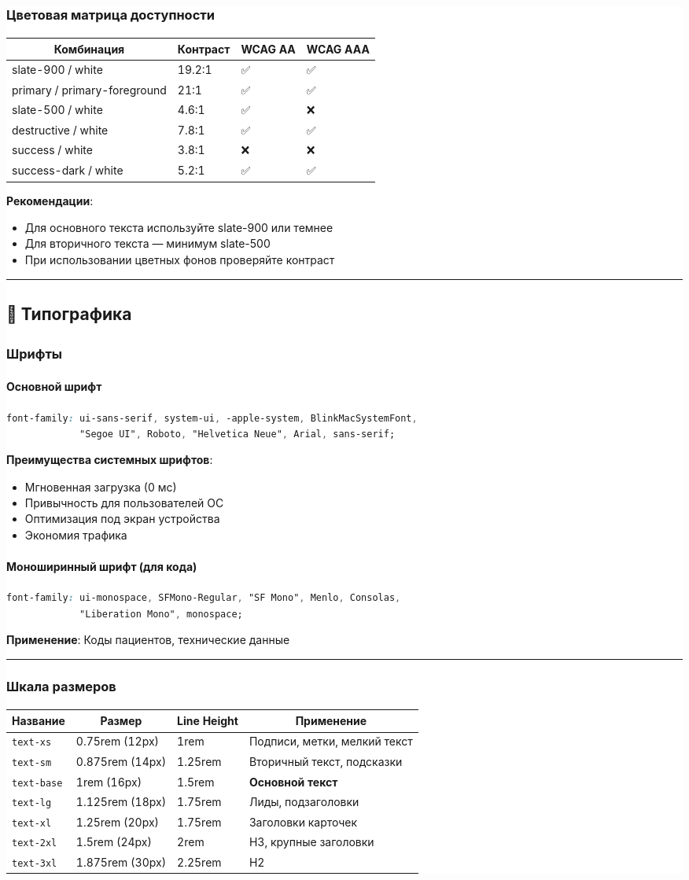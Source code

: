 
### Цветовая матрица доступности

| Комбинация | Контраст | WCAG AA | WCAG AAA |
|------------|----------|---------|----------|
| slate-900 / white | 19.2:1 | ✅ | ✅ |
| primary / primary-foreground | 21:1 | ✅ | ✅ |
| slate-500 / white | 4.6:1 | ✅ | ❌ |
| destructive / white | 7.8:1 | ✅ | ✅ |
| success / white | 3.8:1 | ❌ | ❌ |
| success-dark / white | 5.2:1 | ✅ | ✅ |

**Рекомендации**:
- Для основного текста используйте slate-900 или темнее
- Для вторичного текста — минимум slate-500
- При использовании цветных фонов проверяйте контраст

---

## 📝 Типографика

### Шрифты

#### Основной шрифт
```css
font-family: ui-sans-serif, system-ui, -apple-system, BlinkMacSystemFont,
             "Segoe UI", Roboto, "Helvetica Neue", Arial, sans-serif;
```

**Преимущества системных шрифтов**:
- Мгновенная загрузка (0 мс)
- Привычность для пользователей ОС
- Оптимизация под экран устройства
- Экономия трафика

#### Моноширинный шрифт (для кода)
```css
font-family: ui-monospace, SFMono-Regular, "SF Mono", Menlo, Consolas,
             "Liberation Mono", monospace;
```

**Применение**: Коды пациентов, технические данные

---

### Шкала размеров

| Название | Размер | Line Height | Применение |
|----------|--------|-------------|------------|
| `text-xs` | 0.75rem (12px) | 1rem | Подписи, метки, мелкий текст |
| `text-sm` | 0.875rem (14px) | 1.25rem | Вторичный текст, подсказки |
| `text-base` | 1rem (16px) | 1.5rem | **Основной текст** |
| `text-lg` | 1.125rem (18px) | 1.75rem | Лиды, подзаголовки |
| `text-xl` | 1.25rem (20px) | 1.75rem | Заголовки карточек |
| `text-2xl` | 1.5rem (24px) | 2rem | H3, крупные заголовки |
| `text-3xl` | 1.875rem (30px) | 2.25rem | H2 |